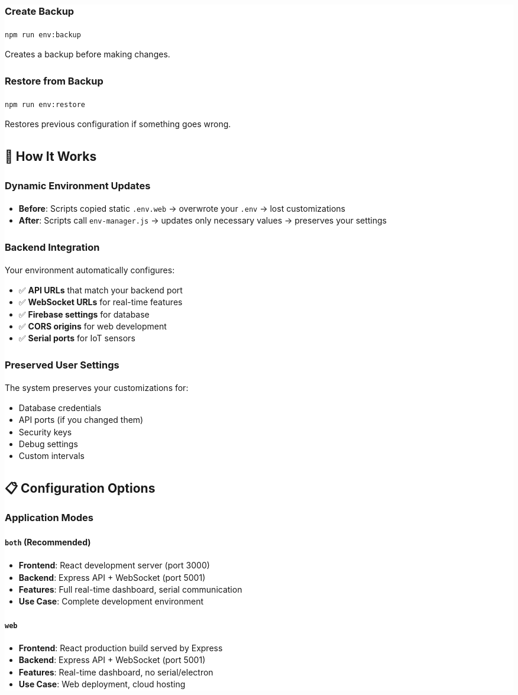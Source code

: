 ### Create Backup
```bash
npm run env:backup
```
Creates a backup before making changes.

### Restore from Backup
```bash
npm run env:restore
```
Restores previous configuration if something goes wrong.

## 🎯 How It Works

### Dynamic Environment Updates
- **Before**: Scripts copied static `.env.web` → overwrote your `.env` → lost customizations
- **After**: Scripts call `env-manager.js` → updates only necessary values → preserves your settings

### Backend Integration
Your environment automatically configures:
- ✅ **API URLs** that match your backend port
- ✅ **WebSocket URLs** for real-time features  
- ✅ **Firebase settings** for database
- ✅ **CORS origins** for web development
- ✅ **Serial ports** for IoT sensors

### Preserved User Settings
The system preserves your customizations for:
- Database credentials
- API ports (if you changed them)
- Security keys
- Debug settings
- Custom intervals

## 📋 Configuration Options

### Application Modes

#### `both` (Recommended)
- **Frontend**: React development server (port 3000)
- **Backend**: Express API + WebSocket (port 5001) 
- **Features**: Full real-time dashboard, serial communication
- **Use Case**: Complete development environment

#### `web`
- **Frontend**: React production build served by Express
- **Backend**: Express API + WebSocket (port 5001)
- **Features**: Real-time dashboard, no serial/electron
- **Use Case**: Web deployment, cloud hosting
